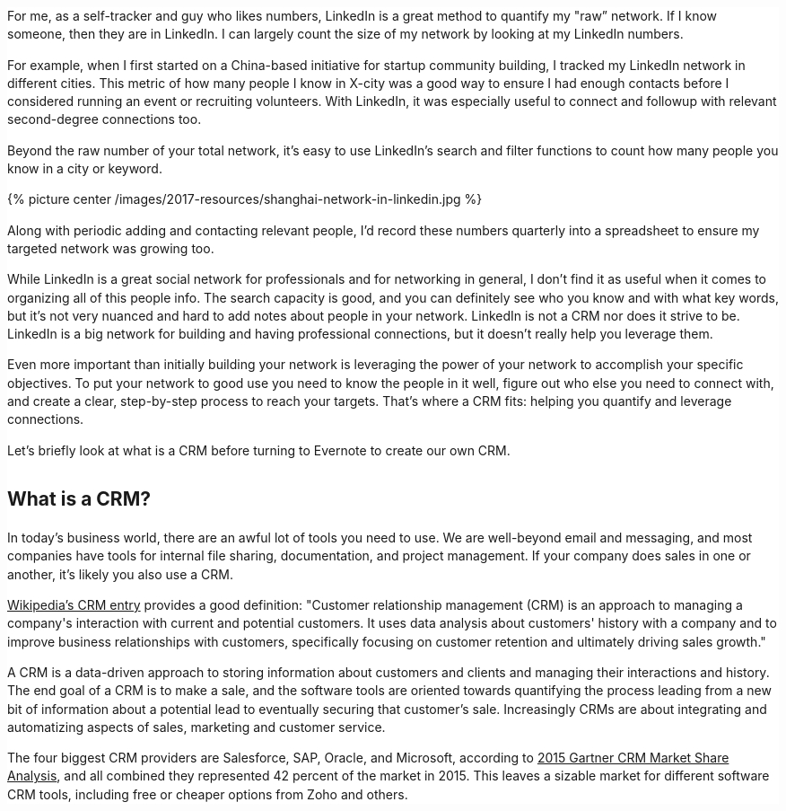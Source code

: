 For me, as a self-tracker and guy who likes numbers, LinkedIn is a great method to quantify my "raw” network. If I know someone, then they are in LinkedIn. I can largely count the size of my network by looking at my LinkedIn numbers.

For example, when I first started on a China-based initiative for startup community building, I tracked my LinkedIn network in different cities. This metric of how many people I know in X-city was a good way to ensure I had enough contacts before I considered running an event or recruiting volunteers. With LinkedIn, it was especially useful to connect and followup with relevant second-degree connections too.

Beyond the raw number of your total network, it’s easy to use LinkedIn’s search and filter functions to count how many people you know in a city or keyword.

{% picture center /images/2017-resources/shanghai-network-in-linkedin.jpg %}

Along with periodic adding and contacting relevant people, I’d record these numbers quarterly into a spreadsheet to ensure my targeted network was growing too.

While LinkedIn is a great social network for professionals and for networking in general, I don’t find it as useful when it comes to organizing all of this people info. The search capacity is good, and you can definitely see who you know and with what key words, but it’s not very nuanced and hard to add notes about people in your network. LinkedIn is not a CRM nor does it strive to be. LinkedIn is a big network for building and having professional connections, but it doesn’t really help you leverage them.

Even more important than initially building your network is leveraging the power of your network to accomplish your specific objectives. To put your network to good use you need to know the people in it well, figure out who else you need to connect with, and create a clear, step-by-step process to reach your targets. That’s where a CRM fits: helping you quantify and leverage connections.

Let’s briefly look at what is a CRM before turning to Evernote to create our own CRM.

## What is a CRM?

In today’s business world, there are an awful lot of tools you need to use. We are well-beyond email and messaging, and most companies have tools for internal file sharing, documentation, and project management. If your company does sales in one or another, it’s likely you also use a CRM.

[Wikipedia’s CRM entry](https://en.wikipedia.org/wiki/Customer_relationship_management) provides a good definition: "Customer relationship management (CRM) is an approach to managing a company's interaction with current and potential customers. It uses data analysis about customers' history with a company and to improve business relationships with customers, specifically focusing on customer retention and ultimately driving sales growth."

A CRM is a data-driven approach to storing information about customers and clients and managing their interactions and history. The end goal of a CRM is to make a sale, and the software tools are oriented towards quantifying the process leading from a new bit of information about a potential lead to eventually securing that customer’s sale. Increasingly CRMs are about integrating and automatizing aspects of sales, marketing and customer service.

The four biggest CRM providers are Salesforce, SAP, Oracle, and Microsoft, according to [2015 Gartner CRM Market Share Analysis](https://www.forbes.com/sites/louiscolumbus/2016/05/28/2015-gartner-crm-market-share-analysis-shows-salesforce-in-the-lead-growing-faster-than-market/#629e47a81051), and all combined they represented 42 percent of the market in 2015. This leaves a sizable market for different software CRM tools, including free or cheaper options from Zoho and others.
